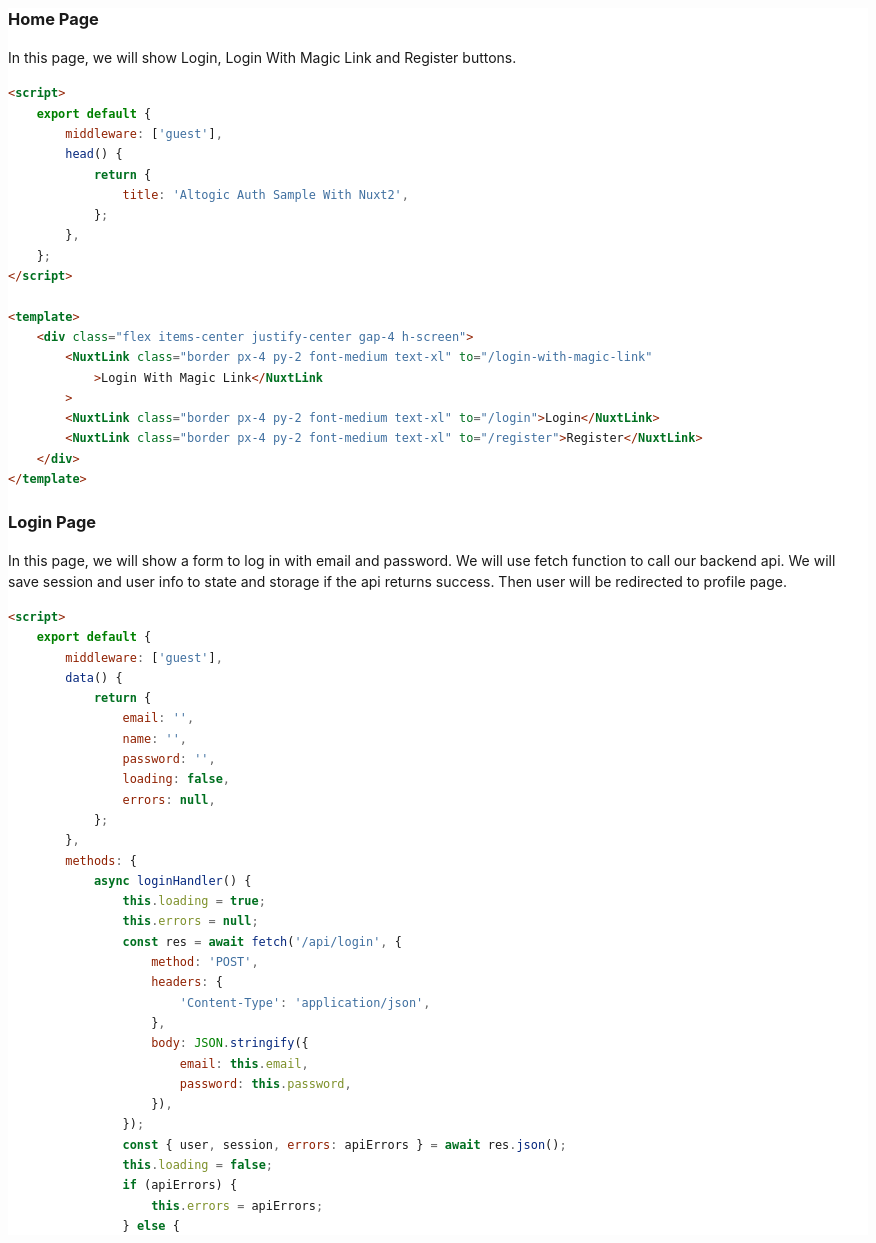 ### Home Page

In this page, we will show Login, Login With Magic Link and Register buttons.

```html title="pages/index.vue"
<script>
    export default {
        middleware: ['guest'],
        head() {
            return {
                title: 'Altogic Auth Sample With Nuxt2',
            };
        },
    };
</script>

<template>
    <div class="flex items-center justify-center gap-4 h-screen">
        <NuxtLink class="border px-4 py-2 font-medium text-xl" to="/login-with-magic-link"
            >Login With Magic Link</NuxtLink
        >
        <NuxtLink class="border px-4 py-2 font-medium text-xl" to="/login">Login</NuxtLink>
        <NuxtLink class="border px-4 py-2 font-medium text-xl" to="/register">Register</NuxtLink>
    </div>
</template>
```

### Login Page

In this page, we will show a form to log in with email and password. We will use fetch function to call our backend api. We will save session and user info to state and storage if the api returns success. Then user will be redirected to profile page.

```html title="pages/login.vue"
<script>
    export default {
        middleware: ['guest'],
        data() {
            return {
                email: '',
                name: '',
                password: '',
                loading: false,
                errors: null,
            };
        },
        methods: {
            async loginHandler() {
                this.loading = true;
                this.errors = null;
                const res = await fetch('/api/login', {
                    method: 'POST',
                    headers: {
                        'Content-Type': 'application/json',
                    },
                    body: JSON.stringify({
                        email: this.email,
                        password: this.password,
                    }),
                });
                const { user, session, errors: apiErrors } = await res.json();
                this.loading = false;
                if (apiErrors) {
                    this.errors = apiErrors;
                } else {
```
